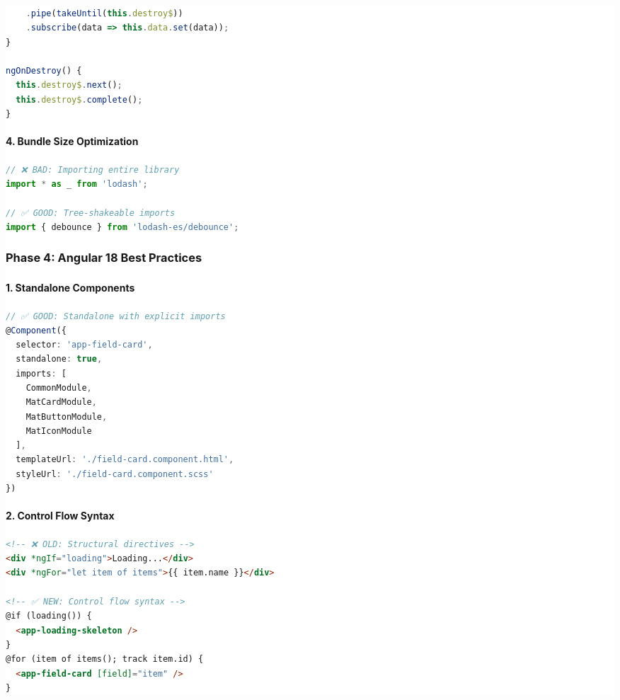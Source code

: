 ```typescript
    .pipe(takeUntil(this.destroy$))
    .subscribe(data => this.data.set(data));
}

ngOnDestroy() {
  this.destroy$.next();
  this.destroy$.complete();
}
```

#### 4. Bundle Size Optimization
```typescript
// ❌ BAD: Importing entire library
import * as _ from 'lodash';

// ✅ GOOD: Tree-shakeable imports
import { debounce } from 'lodash-es/debounce';
```

### Phase 4: Angular 18 Best Practices

#### 1. Standalone Components
```typescript
// ✅ GOOD: Standalone with explicit imports
@Component({
  selector: 'app-field-card',
  standalone: true,
  imports: [
    CommonModule,
    MatCardModule,
    MatButtonModule,
    MatIconModule
  ],
  templateUrl: './field-card.component.html',
  styleUrl: './field-card.component.scss'
})
```

#### 2. Control Flow Syntax
```html
<!-- ❌ OLD: Structural directives -->
<div *ngIf="loading">Loading...</div>
<div *ngFor="let item of items">{{ item.name }}</div>

<!-- ✅ NEW: Control flow syntax -->
@if (loading()) {
  <app-loading-skeleton />
}
@for (item of items(); track item.id) {
  <app-field-card [field]="item" />
}
```
